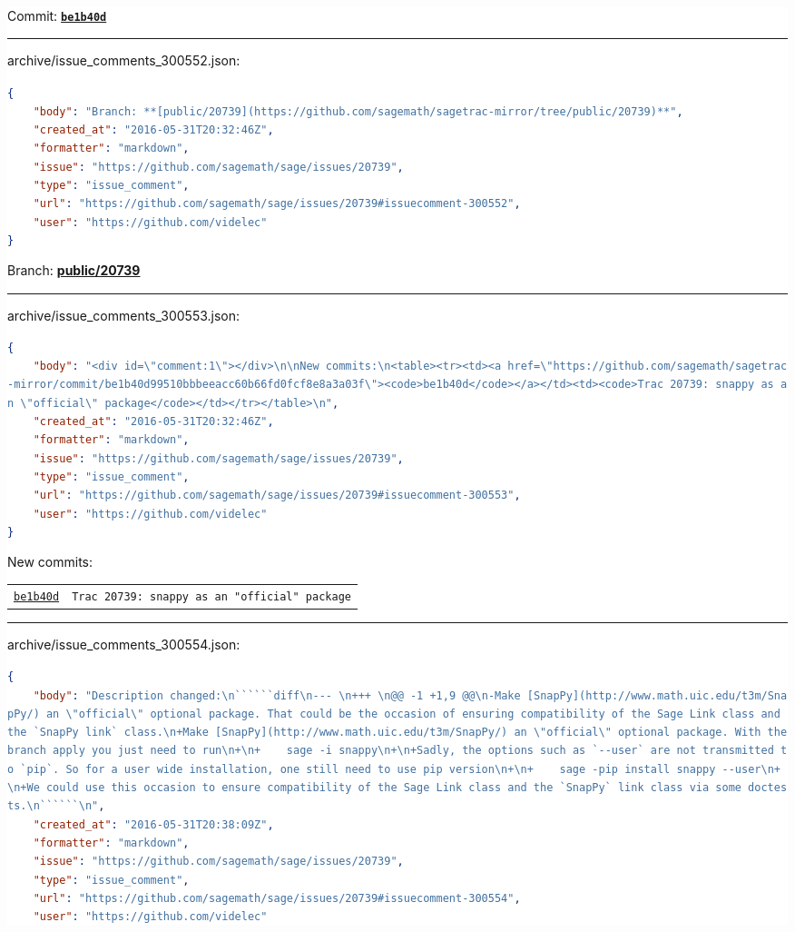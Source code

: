 Commit: **[`be1b40d`](https://github.com/sagemath/sagetrac-mirror/commit/be1b40d99510bbbeeacc60b66fd0fcf8e8a3a03f)**



---

archive/issue_comments_300552.json:
```json
{
    "body": "Branch: **[public/20739](https://github.com/sagemath/sagetrac-mirror/tree/public/20739)**",
    "created_at": "2016-05-31T20:32:46Z",
    "formatter": "markdown",
    "issue": "https://github.com/sagemath/sage/issues/20739",
    "type": "issue_comment",
    "url": "https://github.com/sagemath/sage/issues/20739#issuecomment-300552",
    "user": "https://github.com/videlec"
}
```

Branch: **[public/20739](https://github.com/sagemath/sagetrac-mirror/tree/public/20739)**



---

archive/issue_comments_300553.json:
```json
{
    "body": "<div id=\"comment:1\"></div>\n\nNew commits:\n<table><tr><td><a href=\"https://github.com/sagemath/sagetrac-mirror/commit/be1b40d99510bbbeeacc60b66fd0fcf8e8a3a03f\"><code>be1b40d</code></a></td><td><code>Trac 20739: snappy as an \"official\" package</code></td></tr></table>\n",
    "created_at": "2016-05-31T20:32:46Z",
    "formatter": "markdown",
    "issue": "https://github.com/sagemath/sage/issues/20739",
    "type": "issue_comment",
    "url": "https://github.com/sagemath/sage/issues/20739#issuecomment-300553",
    "user": "https://github.com/videlec"
}
```

<div id="comment:1"></div>

New commits:
<table><tr><td><a href="https://github.com/sagemath/sagetrac-mirror/commit/be1b40d99510bbbeeacc60b66fd0fcf8e8a3a03f"><code>be1b40d</code></a></td><td><code>Trac 20739: snappy as an "official" package</code></td></tr></table>




---

archive/issue_comments_300554.json:
```json
{
    "body": "Description changed:\n``````diff\n--- \n+++ \n@@ -1 +1,9 @@\n-Make [SnapPy](http://www.math.uic.edu/t3m/SnapPy/) an \"official\" optional package. That could be the occasion of ensuring compatibility of the Sage Link class and the `SnapPy link` class.\n+Make [SnapPy](http://www.math.uic.edu/t3m/SnapPy/) an \"official\" optional package. With the branch apply you just need to run\n+\n+    sage -i snappy\n+\n+Sadly, the options such as `--user` are not transmitted to `pip`. So for a user wide installation, one still need to use pip version\n+\n+    sage -pip install snappy --user\n+\n+We could use this occasion to ensure compatibility of the Sage Link class and the `SnapPy` link class via some doctests.\n``````\n",
    "created_at": "2016-05-31T20:38:09Z",
    "formatter": "markdown",
    "issue": "https://github.com/sagemath/sage/issues/20739",
    "type": "issue_comment",
    "url": "https://github.com/sagemath/sage/issues/20739#issuecomment-300554",
    "user": "https://github.com/videlec"
```